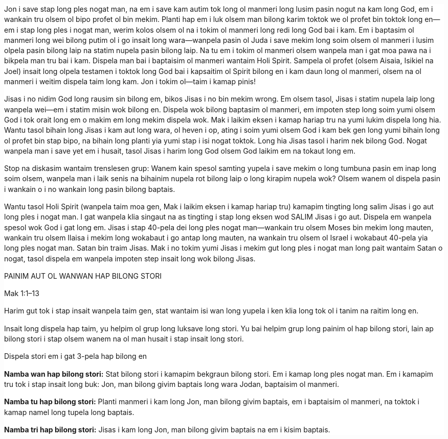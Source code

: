 Jon i save stap long ples nogat man, na em i save kam autim tok long ol manmeri long lusim pasin nogut na kam long God, em i wankain tru olsem ol bipo profet ol bin mekim. Planti hap em i luk olsem man bilong karim toktok we ol profet bin toktok long en—em i stap long ples i nogat man, werim kolos olsem ol na i tokim ol manmeri long redi long God bai i kam. Em i baptasim ol manmeri long wei bilong putim ol i go insait long wara—wanpela pasin ol Juda i save mekim long soim olsem ol manmeri i lusim olpela pasin bilong laip na statim nupela pasin bilong laip. Na tu em i tokim ol manmeri olsem wanpela man i gat moa pawa na i bikpela man tru bai i kam. Dispela man bai i baptaisim ol manmeri wantaim Holi Spirit. Sampela ol profet (olsem Aisaia, Isikiel na Joel) insait long olpela testamen i toktok long God bai i kapsaitim ol Spirit bilong en i kam daun long ol manmeri, olsem na ol manmeri i weitim dispela taim long kam. Jon i tokim ol—taim i kamap pinis!

Jisas i no nidim God long rausim sin bilong em, bikos Jisas i no bin mekim wrong. Em olsem tasol, Jisas i statim nupela laip long wanpela wei—em i statim misin wok bilong en. Dispela wok bilong baptasim ol manmeri, em impoten step long soim yumi olsem God i tok orait long em o makim em long mekim dispela wok. Mak i laikim eksen i kamap hariap tru na yumi lukim dispela long hia. Wantu tasol bihain long Jisas i kam aut long wara, ol heven i op, ating i soim yumi olsem God i kam bek gen long yumi bihain long ol profet bin stap bipo, na bihain long planti yia yumi stap i isi nogat toktok. Long hia Jisas tasol i harim nek bilong God. Nogat wanpela man i save yet em i husait, tasol Jisas i harim long God olsem God laikim em na tokaut long em.

Stop na diskasim wantaim trenslesen grup: Wanem kain spesol samting yupela i save mekim o long tumbuna pasin em inap long soim olsem, wanpela man i laik senis na bihainim nupela rot bilong laip o long kirapim nupela wok? Olsem wanem ol dispela pasin i wankain o i no wankain long pasin bilong baptais.

Wantu tasol Holi Spirit (wanpela taim moa gen, Mak i laikim eksen i kamap hariap tru) kamapim tingting long salim Jisas i go aut long ples i nogat man. I gat wanpela klia singaut na as tingting i stap long eksen wod SALIM Jisas i go aut. Dispela em wanpela spesol wok God i gat long em. Jisas i stap 40\-pela dei long ples nogat man—wankain tru olsem Moses bin mekim long mauten, wankain tru olsem Ilaisa i mekim long wokabaut i go antap long mauten, na wankain tru olsem ol Israel i wokabaut 40\-pela yia long ples nogat man. Satan bin traim Jisas. Mak i no tokim yumi Jisas i mekim gut long ples i nogat man long pait wantaim Satan o nogat, tasol dispela em wanpela impoten step insait long wok bilong Jisas.

PAINIM AUT OL WANWAN HAP BILONG STORI

Mak 1:1–13

Harim gut tok i stap insait wanpela taim gen, stat wantaim isi wan long yupela i ken klia long tok ol i tanim na raitim long en.

Insait long dispela hap taim, yu helpim ol grup long luksave long stori. Yu bai helpim grup long painim ol hap bilong stori, lain ap bilong stori i stap olsem wanem na ol man husait i stap insait long stori.

Dispela stori em i gat 3\-pela hap bilong en

**Namba wan hap bilong stori:** Stat bilong stori i kamapim bekgraun bilong stori. Em i kamap long ples nogat man. Em i kamapim tru tok i stap insait long buk: Jon, man bilong givim baptais long wara Jodan, baptaisim ol manmeri.

**Namba tu hap bilong stori:** Planti manmeri i kam long Jon, man bilong givim baptais, em i baptaisim ol manmeri, na toktok i kamap namel long tupela long baptais.

**Namba tri hap bilong stori:** Jisas i kam long Jon, man bilong givim baptais na em i kisim baptais.
